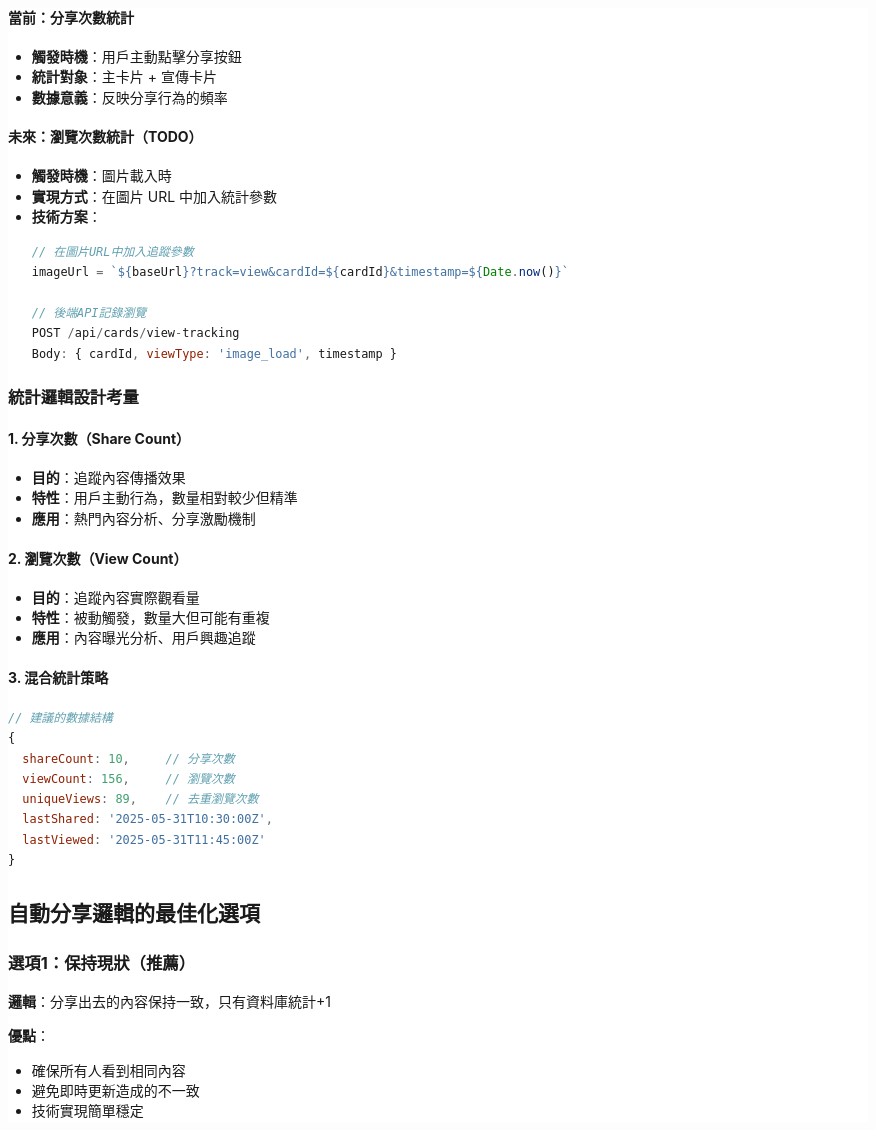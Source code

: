 #### 當前：分享次數統計
- **觸發時機**：用戶主動點擊分享按鈕
- **統計對象**：主卡片 + 宣傳卡片
- **數據意義**：反映分享行為的頻率

#### 未來：瀏覽次數統計（TODO）
- **觸發時機**：圖片載入時
- **實現方式**：在圖片 URL 中加入統計參數
- **技術方案**：
  ```javascript
  // 在圖片URL中加入追蹤參數
  imageUrl = `${baseUrl}?track=view&cardId=${cardId}&timestamp=${Date.now()}`
  
  // 後端API記錄瀏覽
  POST /api/cards/view-tracking
  Body: { cardId, viewType: 'image_load', timestamp }
  ```

### 統計邏輯設計考量

#### 1. 分享次數（Share Count）
- **目的**：追蹤內容傳播效果
- **特性**：用戶主動行為，數量相對較少但精準
- **應用**：熱門內容分析、分享激勵機制

#### 2. 瀏覽次數（View Count）  
- **目的**：追蹤內容實際觀看量
- **特性**：被動觸發，數量大但可能有重複
- **應用**：內容曝光分析、用戶興趣追蹤

#### 3. 混合統計策略
```javascript
// 建議的數據結構
{
  shareCount: 10,     // 分享次數
  viewCount: 156,     // 瀏覽次數  
  uniqueViews: 89,    // 去重瀏覽次數
  lastShared: '2025-05-31T10:30:00Z',
  lastViewed: '2025-05-31T11:45:00Z'
}
```

## 自動分享邏輯的最佳化選項

### 選項1：保持現狀（推薦）
**邏輯**：分享出去的內容保持一致，只有資料庫統計+1

**優點**：
- 確保所有人看到相同內容
- 避免即時更新造成的不一致
- 技術實現簡單穩定
